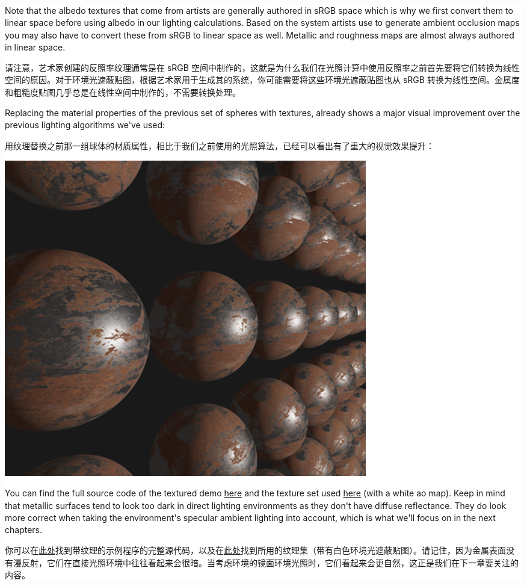 ```glsl
```

Note that the albedo textures that come from artists are generally authored in sRGB space which is why we first convert them to linear space before using albedo in our lighting calculations. Based on the system artists use to generate ambient occlusion maps you may also have to convert these from sRGB to linear space as well. Metallic and roughness maps are almost always authored in linear space.

请注意，艺术家创建的反照率纹理通常是在 sRGB 空间中制作的，这就是为什么我们在光照计算中使用反照率之前首先要将它们转换为线性空间的原因。对于环境光遮蔽贴图，根据艺术家用于生成其的系统，你可能需要将这些环境光遮蔽贴图也从 sRGB 转换为线性空间。金属度和粗糙度贴图几乎总是在线性空间中制作的，不需要转换处理。

Replacing the material properties of the previous set of spheres with textures, already shows a major visual improvement over the previous lighting algorithms we've used:

用纹理替换之前那一组球体的材质属性，相比于我们之前使用的光照算法，已经可以看出有了重大的视觉效果提升：

![Textured](/assets/img/post/LearnOpenGL-PBR-Lighting-Textured.png)

You can find the full source code of the textured demo [here](https://learnopengl.com/code_viewer_gh.php?code=src/6.pbr/1.2.lighting_textured/lighting_textured.cpp) and the texture set used [here](https://freepbr.com/product/rusted-iron-pbr-metal-material-alt/) (with a white ao map). Keep in mind that metallic surfaces tend to look too dark in direct lighting environments as they don't have diffuse reflectance. They do look more correct when taking the environment's specular ambient lighting into account, which is what we'll focus on in the next chapters.

你可以在[此处](https://learnopengl.com/code_viewer_gh.php?code=src/6.pbr/1.2.lighting_textured/lighting_textured.cpp)找到带纹理的示例程序的完整源代码，以及在[此处](https://freepbr.com/product/rusted-iron-pbr-metal-material-alt/)找到所用的纹理集（带有白色环境光遮蔽贴图）。请记住，因为金属表面没有漫反射，它们在直接光照环境中往往看起来会很暗。当考虑环境的镜面环境光照时，它们看起来会更自然，这正是我们在下一章要关注的内容。
